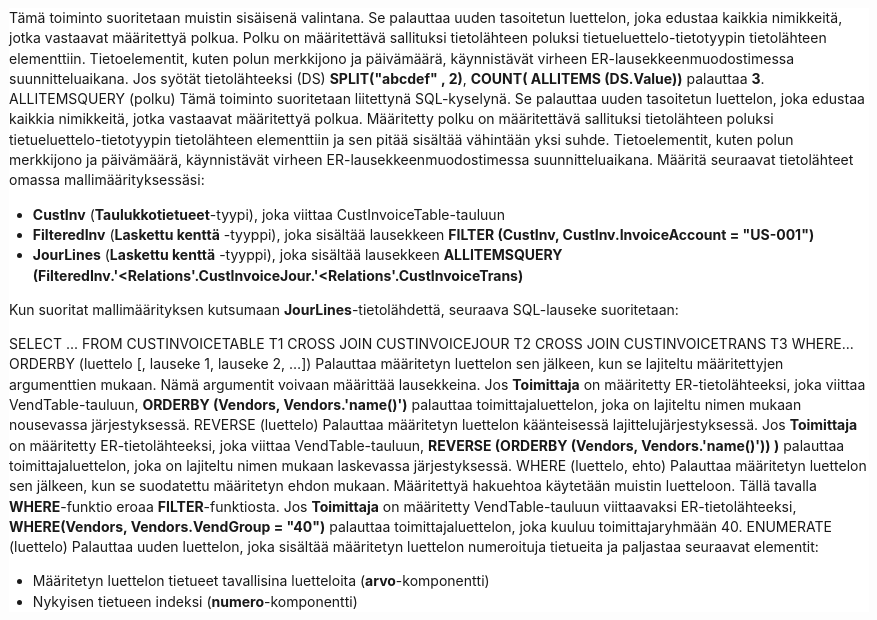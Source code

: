 <td>Tämä toiminto suoritetaan muistin sisäisenä valintana. Se palauttaa uuden tasoitetun luettelon, joka edustaa kaikkia nimikkeitä, jotka vastaavat määritettyä polkua. Polku on määritettävä sallituksi tietolähteen poluksi tietueluettelo-tietotyypin tietolähteen elementtiin. Tietoelementit, kuten polun merkkijono ja päivämäärä, käynnistävät virheen ER-lausekkeenmuodostimessa suunnitteluaikana.</td>
<td>Jos syötät tietolähteeksi (DS) <strong>SPLIT(&quot;abcdef&quot; , 2)</strong>, <strong>COUNT( ALLITEMS (DS.Value))</strong> palauttaa <strong>3</strong>.</td>
</tr>
<tr>
<td>ALLITEMSQUERY (polku)</td>
<td>Tämä toiminto suoritetaan liitettynä SQL-kyselynä. Se palauttaa uuden tasoitetun luettelon, joka edustaa kaikkia nimikkeitä, jotka vastaavat määritettyä polkua. Määritetty polku on määritettävä sallituksi tietolähteen poluksi tietueluettelo-tietotyypin tietolähteen elementtiin ja sen pitää sisältää vähintään yksi suhde. Tietoelementit, kuten polun merkkijono ja päivämäärä, käynnistävät virheen ER-lausekkeenmuodostimessa suunnitteluaikana.</td>
<td>Määritä seuraavat tietolähteet omassa mallimäärityksessäsi:
<ul>
<li><strong>CustInv</strong> (<strong>Taulukkotietueet</strong>-tyypi), joka viittaa CustInvoiceTable-tauluun</li> 
<li><strong>FilteredInv</strong> (<strong>Laskettu kenttä</strong> -tyyppi), joka sisältää lausekkeen <strong>FILTER (CustInv, CustInv.InvoiceAccount = &quot;US-001&quot;)</strong></li>
<li><strong>JourLines</strong> (<strong>Laskettu kenttä</strong> -tyyppi), joka sisältää lausekkeen <strong>ALLITEMSQUERY (FilteredInv.'&lt;Relations'.CustInvoiceJour.'&lt;Relations'.CustInvoiceTrans)</strong></li>
</ul>
<p>Kun suoritat mallimäärityksen kutsumaan <strong>JourLines</strong>-tietolähdettä, seuraava SQL-lauseke suoritetaan:</p>
SELECT ... FROM CUSTINVOICETABLE T1 CROSS JOIN CUSTINVOICEJOUR T2 CROSS JOIN CUSTINVOICETRANS T3 WHERE...
</td>
</tr>
<tr>
<td>ORDERBY (luettelo [, lauseke 1, lauseke 2, …])</td>
<td>Palauttaa määritetyn luettelon sen jälkeen, kun se lajiteltu määritettyjen argumenttien mukaan. Nämä argumentit voivaan määrittää lausekkeina.</td>
<td>Jos <strong>Toimittaja</strong> on määritetty ER-tietolähteeksi, joka viittaa VendTable-tauluun, <strong>ORDERBY (Vendors, Vendors.'name()')</strong> palauttaa toimittajaluettelon, joka on lajiteltu nimen mukaan nousevassa järjestyksessä.</td>
</tr>
<tr>
<td>REVERSE (luettelo)</td>
<td>Palauttaa määritetyn luettelon käänteisessä lajittelujärjestyksessä.</td>
<td>Jos <strong>Toimittaja</strong> on määritetty ER-tietolähteeksi, joka viittaa VendTable-tauluun, <strong>REVERSE (ORDERBY (Vendors, Vendors.'name()')) )</strong> palauttaa toimittajaluettelon, joka on lajiteltu nimen mukaan laskevassa järjestyksessä.</td>
</tr>
<tr>
<td>WHERE (luettelo, ehto)</td>
<td>Palauttaa määritetyn luettelon sen jälkeen, kun se suodatettu määritetyn ehdon mukaan. Määritettyä hakuehtoa käytetään muistin luetteloon. Tällä tavalla <strong>WHERE</strong>-funktio eroaa <strong>FILTER</strong>-funktiosta.</td>
<td>Jos <strong>Toimittaja</strong> on määritetty VendTable-tauluun viittaavaksi ER-tietolähteeksi, <strong>WHERE(Vendors, Vendors.VendGroup = &quot;40&quot;)</strong> palauttaa toimittajaluettelon, joka kuuluu toimittajaryhmään 40.</td>
</tr>
<tr>
<td>ENUMERATE (luettelo)</td>
<td>Palauttaa uuden luettelon, joka sisältää määritetyn luettelon numeroituja tietueita ja paljastaa seuraavat elementit:
<ul>
<li>Määritetyn luettelon tietueet tavallisina luetteloita (<strong>arvo</strong>-komponentti)</li>
<li>Nykyisen tietueen indeksi (<strong>numero</strong>-komponentti)</li>
</ul>
</td>